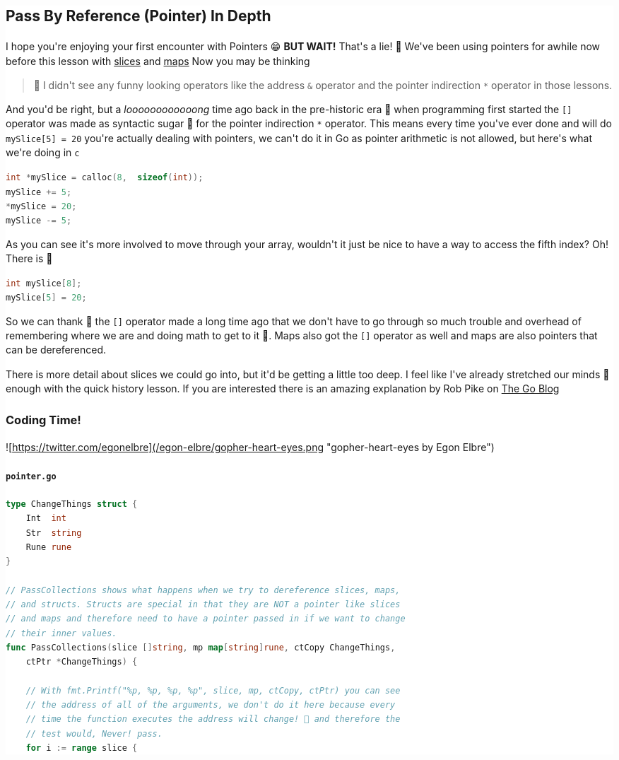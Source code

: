 ## Pass By Reference (Pointer) In Depth

I hope you're enjoying your first encounter with Pointers 😁 **BUT WAIT!**
That's a lie! 👺 We've been using pointers for awhile now before this lesson
with [slices](/basics/09-slice) and [maps](/basics/10-map) Now you may be
thinking

> 🤔 I didn't see any funny looking operators like the address `&` operator and
> the pointer indirection `*` operator in those lessons.

And you'd be right, but a _loooooooooooong_ time ago back in the pre-historic
era 🦕 when programming first started the `[]` operator was made as syntactic
sugar 🍬 for the pointer indirection `*` operator. This means every time you've
ever done and will do `mySlice[5] = 20` you're actually dealing with pointers,
we can't do it in Go as pointer arithmetic is not allowed, but here's what
we're doing in `c`

```c
int *mySlice = calloc(8,  sizeof(int));
mySlice += 5;
*mySlice = 20;
mySlice -= 5;
```

As you can see it's more involved to move through your array, wouldn't it just
be nice to have a way to access the fifth index? Oh! There is 🙂

```c
int mySlice[8];
mySlice[5] = 20;
```

So we can thank 🙏 the `[]` operator made a long time ago that we don't have to
go through so much trouble and overhead of remembering where we are and doing
math to get to it 😬. Maps also got the `[]` operator as well and maps are also
pointers that can be dereferenced.

There is more detail about slices we could go into, but it'd be getting a
little too deep. I feel like I've already stretched our minds 🧠 enough with
the quick history lesson. If you are interested there is an amazing explanation
by Rob Pike on [The Go Blog](https://go.dev/blog/slices)

### Coding Time!

![https://twitter.com/egonelbre](/egon-elbre/gopher-heart-eyes.png "gopher-heart-eyes by Egon Elbre")

#### `pointer.go`

```go
type ChangeThings struct {
	Int  int
	Str  string
	Rune rune
}

// PassCollections shows what happens when we try to dereference slices, maps,
// and structs. Structs are special in that they are NOT a pointer like slices
// and maps and therefore need to have a pointer passed in if we want to change
// their inner values.
func PassCollections(slice []string, mp map[string]rune, ctCopy ChangeThings,
	ctPtr *ChangeThings) {

	// With fmt.Printf("%p, %p, %p, %p", slice, mp, ctCopy, ctPtr) you can see
	// the address of all of the arguments, we don't do it here because every
	// time the function executes the address will change! 🤯 and therefore the
	// test would, Never! pass.
	for i := range slice {
```